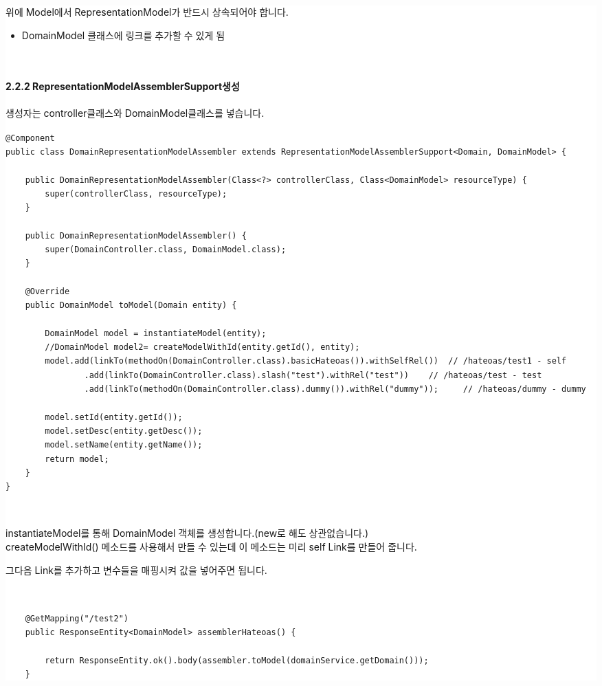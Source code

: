   
위에 Model에서 RepresentationModel<DomainModel>가 반드시 상속되어야 합니다.
+ DomainModel 클래스에 링크를 추가할 수 있게 됨

<br>

#### 2.2.2 RepresentationModelAssemblerSupport생성

생성자는 controller클래스와 DomainModel클래스를 넣습니다.

```
@Component
public class DomainRepresentationModelAssembler extends RepresentationModelAssemblerSupport<Domain, DomainModel> {

    public DomainRepresentationModelAssembler(Class<?> controllerClass, Class<DomainModel> resourceType) {
        super(controllerClass, resourceType);
    }

    public DomainRepresentationModelAssembler() {
        super(DomainController.class, DomainModel.class);
    }

    @Override
    public DomainModel toModel(Domain entity) {

        DomainModel model = instantiateModel(entity);
        //DomainModel model2= createModelWithId(entity.getId(), entity);
        model.add(linkTo(methodOn(DomainController.class).basicHateoas()).withSelfRel())  // /hateoas/test1 - self
                .add(linkTo(DomainController.class).slash("test").withRel("test"))    // /hateoas/test - test
                .add(linkTo(methodOn(DomainController.class).dummy()).withRel("dummy"));     // /hateoas/dummy - dummy

        model.setId(entity.getId());
        model.setDesc(entity.getDesc());
        model.setName(entity.getName());
        return model;
    }
}
```
<br>

instantiateModel를 통해 DomainModel 객체를 생성합니다.(new로 해도 상관없습니다.)  
createModelWithId() 메소드를 사용해서 만들 수 있는데 이 메소드는 미리 self Link를 만들어 줍니다.

그다음 Link를 추가하고 변수들을 매핑시켜 값을 넣어주면 됩니다.  

<br>

```
    @GetMapping("/test2")
    public ResponseEntity<DomainModel> assemblerHateoas() {

        return ResponseEntity.ok().body(assembler.toModel(domainService.getDomain()));
    }
```
